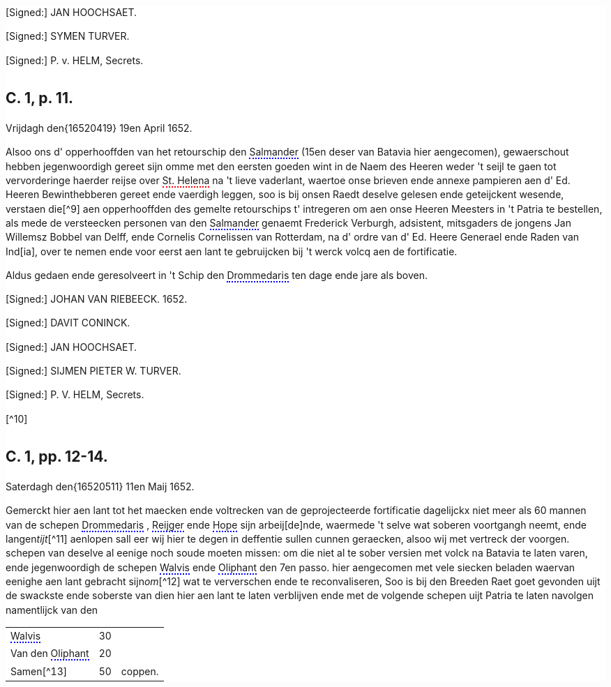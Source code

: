 [Signed:] JAN HOOCHSAET.

[Signed:] SYMEN TURVER.

[Signed:] P. v. HELM, Secrets.

## C. 1, p. 11.

Vrijdagh den{16520419} 19en April 1652.

Alsoo ons d' opperhooffden van het retourschip den <span style="border-bottom: 2px dotted #0000FF;">Salmander</span> (15en deser van Batavia hier aengecomen), gewaerschout hebben jegenwoordigh gereet sijn omme met den eersten goeden wint in de Naem des Heeren weder 't seijl te gaen tot vervorderinge haerder reijse over <span style="border-bottom: 2px dotted #FF0000;">St. Helena</span> na 't lieve vaderlant, waertoe onse brieven ende annexe pampieren aen d' Ed. Heeren Bewinthebberen gereet ende vaerdigh leggen, soo is bij onsen Raedt deselve gelesen ende geteijckent wesende, verstaen die[^9] aen opperhooffden des gemelte retourschips t' intregeren om aen onse Heeren Meesters in 't Patria te bestellen, als mede de versteecken personen van den <span style="border-bottom: 2px dotted #0000FF;">Salmander</span> genaemt Frederick Verburgh, adsistent, mitsgaders de jongens Jan Willemsz Bobbel van Delff, ende Cornelis Cornelissen van Rotterdam, na d' ordre van d' Ed. Heere Generael ende Raden van Ind[ia], over te nemen ende voor eerst aen lant te gebruijcken bij 't werck volcq aen de fortificatie.

Aldus gedaen ende geresolveert in 't Schip den <span style="border-bottom: 2px dotted #0000FF;">Drommedaris</span> ten dage ende jare als boven.

[Signed:] JOHAN VAN RIEBEECK. 1652.

[Signed:] DAVIT CONINCK.

[Signed:] JAN HOOCHSAET.

[Signed:] SIJMEN PIETER W. TURVER.

[Signed:] P. V. HELM, Secrets.

[^10] 

## C. 1, pp. 12-14.

Saterdagh den{16520511} 11en Maij 1652.

Gemerckt hier aen lant tot het maecken ende voltrecken van de geprojecteerde fortificatie dagelijckx niet meer als 60 mannen van de schepen <span style="border-bottom: 2px dotted #0000FF;">Drommedaris</span> , <span style="border-bottom: 2px dotted #0000FF;">Reijger</span> ende <span style="border-bottom: 2px dotted #0000FF;">Hope</span> sijn arbeij[de]nde, waermede 't selve wat soberen voortgangh neemt, ende langen*tijt*[^11] aenlopen sall eer wij hier te degen in deffentie sullen cunnen geraecken, alsoo wij met vertreck der voorgen. schepen van deselve al eenige noch soude moeten missen: om die niet al te sober versien met volck na Batavia te laten varen, ende jegenwoordigh de schepen <span style="border-bottom: 2px dotted #0000FF;">Walvis</span> ende <span style="border-bottom: 2px dotted #0000FF;">Oliphant</span> den 7en passo. hier aengecomen met vele siecken beladen waervan eenighe aen lant gebracht sijn*om*[^12] wat te ververschen ende te reconvaliseren, Soo is bij den Breeden Raet goet gevonden uijt de swackste ende soberste van dien hier aen lant te laten verblijven ende met de volgende schepen uijt Patria te laten navolgen namentlijck van den

<table>
  <tbody>
    <tr>
      <td><span style="border-bottom: 2px dotted #0000FF;">Walvis</span></td>
      <td>30</td>
    </tr>
    <tr>
      <td>Van den <span style="border-bottom: 2px dotted #0000FF;">Oliphant</span></td>
      <td>20</td>
    </tr>
    <tr>
      <td>Samen[^13]</td>
      <td>50</td>
      <td>coppen.</td>